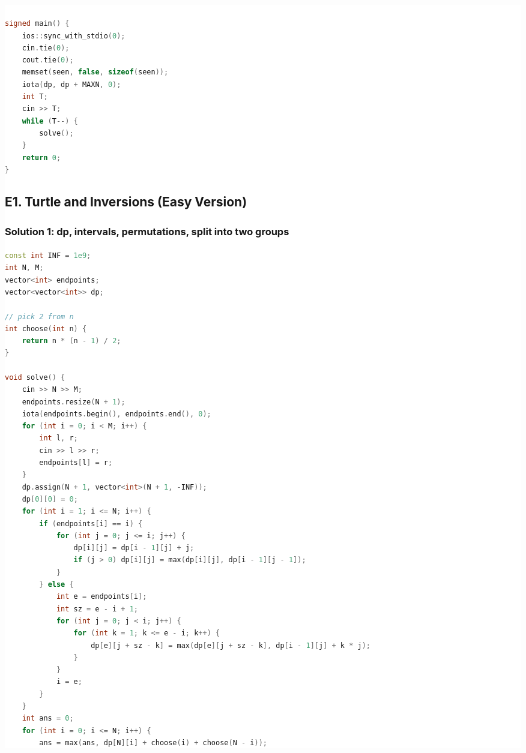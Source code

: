 ```cpp

signed main() {
    ios::sync_with_stdio(0);
    cin.tie(0);
    cout.tie(0);
    memset(seen, false, sizeof(seen));
    iota(dp, dp + MAXN, 0);
    int T;
    cin >> T;
    while (T--) {
        solve();
    }
    return 0;
}
```

## E1. Turtle and Inversions (Easy Version)

### Solution 1:  dp, intervals, permutations, split into two groups

```cpp
const int INF = 1e9;
int N, M;
vector<int> endpoints;
vector<vector<int>> dp;

// pick 2 from n
int choose(int n) {
    return n * (n - 1) / 2;
}

void solve() {
    cin >> N >> M;
    endpoints.resize(N + 1);
    iota(endpoints.begin(), endpoints.end(), 0);
    for (int i = 0; i < M; i++) {
        int l, r;
        cin >> l >> r;
        endpoints[l] = r;
    }
    dp.assign(N + 1, vector<int>(N + 1, -INF));
    dp[0][0] = 0;
    for (int i = 1; i <= N; i++) {
        if (endpoints[i] == i) {
            for (int j = 0; j <= i; j++) {
                dp[i][j] = dp[i - 1][j] + j;
                if (j > 0) dp[i][j] = max(dp[i][j], dp[i - 1][j - 1]);
            }
        } else {
            int e = endpoints[i];
            int sz = e - i + 1;
            for (int j = 0; j < i; j++) {
                for (int k = 1; k <= e - i; k++) {
                    dp[e][j + sz - k] = max(dp[e][j + sz - k], dp[i - 1][j] + k * j);
                }
            }
            i = e;
        }
    }
    int ans = 0;
    for (int i = 0; i <= N; i++) {
        ans = max(ans, dp[N][i] + choose(i) + choose(N - i));
```